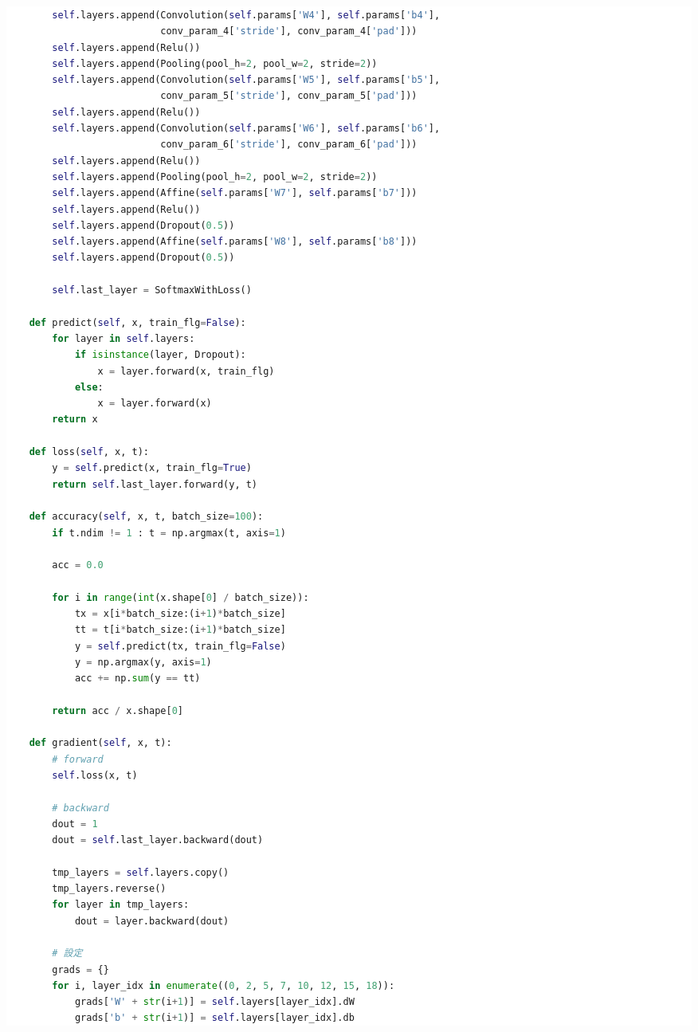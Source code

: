 ```python
        self.layers.append(Convolution(self.params['W4'], self.params['b4'],
                           conv_param_4['stride'], conv_param_4['pad']))
        self.layers.append(Relu())
        self.layers.append(Pooling(pool_h=2, pool_w=2, stride=2))
        self.layers.append(Convolution(self.params['W5'], self.params['b5'],
                           conv_param_5['stride'], conv_param_5['pad']))
        self.layers.append(Relu())
        self.layers.append(Convolution(self.params['W6'], self.params['b6'],
                           conv_param_6['stride'], conv_param_6['pad']))
        self.layers.append(Relu())
        self.layers.append(Pooling(pool_h=2, pool_w=2, stride=2))
        self.layers.append(Affine(self.params['W7'], self.params['b7']))
        self.layers.append(Relu())
        self.layers.append(Dropout(0.5))
        self.layers.append(Affine(self.params['W8'], self.params['b8']))
        self.layers.append(Dropout(0.5))
        
        self.last_layer = SoftmaxWithLoss()

    def predict(self, x, train_flg=False):
        for layer in self.layers:
            if isinstance(layer, Dropout):
                x = layer.forward(x, train_flg)
            else:
                x = layer.forward(x)
        return x

    def loss(self, x, t):
        y = self.predict(x, train_flg=True)
        return self.last_layer.forward(y, t)

    def accuracy(self, x, t, batch_size=100):
        if t.ndim != 1 : t = np.argmax(t, axis=1)

        acc = 0.0

        for i in range(int(x.shape[0] / batch_size)):
            tx = x[i*batch_size:(i+1)*batch_size]
            tt = t[i*batch_size:(i+1)*batch_size]
            y = self.predict(tx, train_flg=False)
            y = np.argmax(y, axis=1)
            acc += np.sum(y == tt)

        return acc / x.shape[0]

    def gradient(self, x, t):
        # forward
        self.loss(x, t)

        # backward
        dout = 1
        dout = self.last_layer.backward(dout)

        tmp_layers = self.layers.copy()
        tmp_layers.reverse()
        for layer in tmp_layers:
            dout = layer.backward(dout)

        # 設定
        grads = {}
        for i, layer_idx in enumerate((0, 2, 5, 7, 10, 12, 15, 18)):
            grads['W' + str(i+1)] = self.layers[layer_idx].dW
            grads['b' + str(i+1)] = self.layers[layer_idx].db
```